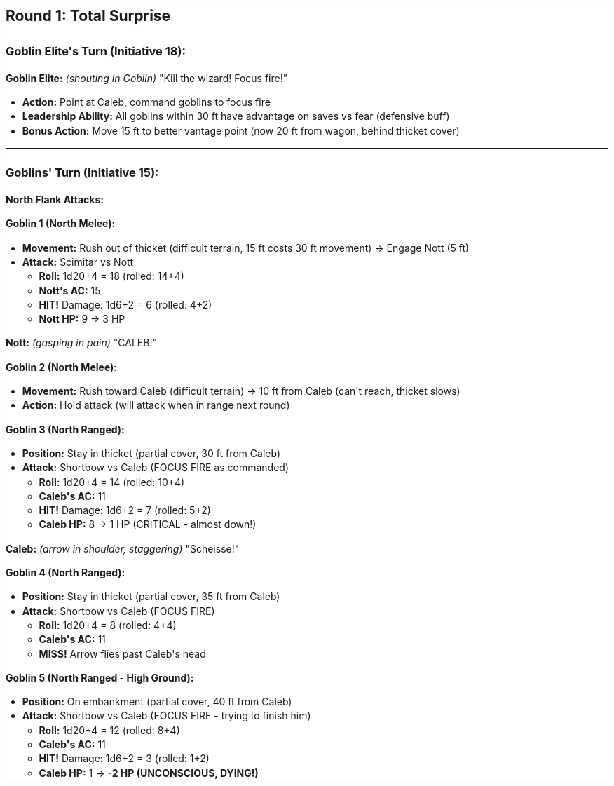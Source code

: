 
## Round 1: Total Surprise

### Goblin Elite's Turn (Initiative 18):

**Goblin Elite:** *(shouting in Goblin)* "Kill the wizard! Focus fire!"

- **Action:** Point at Caleb, command goblins to focus fire
- **Leadership Ability:** All goblins within 30 ft have advantage on saves vs fear (defensive buff)
- **Bonus Action:** Move 15 ft to better vantage point (now 20 ft from wagon, behind thicket cover)

---

### Goblins' Turn (Initiative 15):

**North Flank Attacks:**

**Goblin 1 (North Melee):**
- **Movement:** Rush out of thicket (difficult terrain, 15 ft costs 30 ft movement) → Engage Nott (5 ft)
- **Attack:** Scimitar vs Nott
  - **Roll:** 1d20+4 = 18 (rolled: 14+4)
  - **Nott's AC:** 15
  - **HIT!** Damage: 1d6+2 = 6 (rolled: 4+2)
  - **Nott HP:** 9 → 3 HP

**Nott:** *(gasping in pain)* "CALEB!"

**Goblin 2 (North Melee):**
- **Movement:** Rush toward Caleb (difficult terrain) → 10 ft from Caleb (can't reach, thicket slows)
- **Action:** Hold attack (will attack when in range next round)

**Goblin 3 (North Ranged):**
- **Position:** Stay in thicket (partial cover, 30 ft from Caleb)
- **Attack:** Shortbow vs Caleb (FOCUS FIRE as commanded)
  - **Roll:** 1d20+4 = 14 (rolled: 10+4)
  - **Caleb's AC:** 11
  - **HIT!** Damage: 1d6+2 = 7 (rolled: 5+2)
  - **Caleb HP:** 8 → 1 HP (CRITICAL - almost down!)

**Caleb:** *(arrow in shoulder, staggering)* "Scheisse!"

**Goblin 4 (North Ranged):**
- **Position:** Stay in thicket (partial cover, 35 ft from Caleb)
- **Attack:** Shortbow vs Caleb (FOCUS FIRE)
  - **Roll:** 1d20+4 = 8 (rolled: 4+4)
  - **Caleb's AC:** 11
  - **MISS!** Arrow flies past Caleb's head

**Goblin 5 (North Ranged - High Ground):**
- **Position:** On embankment (partial cover, 40 ft from Caleb)
- **Attack:** Shortbow vs Caleb (FOCUS FIRE - trying to finish him)
  - **Roll:** 1d20+4 = 12 (rolled: 8+4)
  - **Caleb's AC:** 11
  - **HIT!** Damage: 1d6+2 = 3 (rolled: 1+2)
  - **Caleb HP:** 1 → **-2 HP (UNCONSCIOUS, DYING!)**
